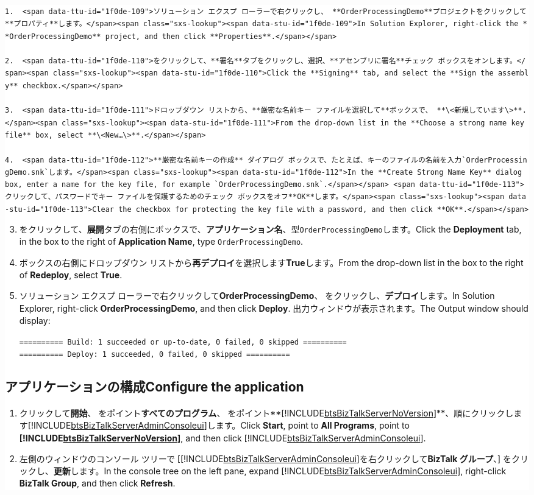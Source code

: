     1.  <span data-ttu-id="1f0de-109">ソリューション エクスプ ローラーで右クリックし、 **OrderProcessingDemo**プロジェクトをクリックして**プロパティ**します。</span><span class="sxs-lookup"><span data-stu-id="1f0de-109">In Solution Explorer, right-click the **OrderProcessingDemo** project, and then click **Properties**.</span></span>  

    2.  <span data-ttu-id="1f0de-110">をクリックして、**署名**タブをクリックし、選択、**アセンブリに署名**チェック ボックスをオンします。</span><span class="sxs-lookup"><span data-stu-id="1f0de-110">Click the **Signing** tab, and select the **Sign the assembly** checkbox.</span></span>  

    3.  <span data-ttu-id="1f0de-111">ドロップダウン リストから、**厳密な名前キー ファイルを選択して**ボックスで、 **\<新規しています\>**.</span><span class="sxs-lookup"><span data-stu-id="1f0de-111">From the drop-down list in the **Choose a strong name key file** box, select **\<New…\>**.</span></span>  

    4.  <span data-ttu-id="1f0de-112">**厳密な名前キーの作成** ダイアログ ボックスで、たとえば、キーのファイルの名前を入力`OrderProcessingDemo.snk`します。</span><span class="sxs-lookup"><span data-stu-id="1f0de-112">In the **Create Strong Name Key** dialog box, enter a name for the key file, for example `OrderProcessingDemo.snk`.</span></span> <span data-ttu-id="1f0de-113">クリックして、パスワードでキー ファイルを保護するためのチェック ボックスをオフ**OK**します。</span><span class="sxs-lookup"><span data-stu-id="1f0de-113">Clear the checkbox for protecting the key file with a password, and then click **OK**.</span></span>  

3.  <span data-ttu-id="1f0de-114">をクリックして、**展開**タブの右側にボックスで、**アプリケーション名**、型`OrderProcessingDemo`します。</span><span class="sxs-lookup"><span data-stu-id="1f0de-114">Click the **Deployment** tab, in the box to the right of **Application Name**, type `OrderProcessingDemo`.</span></span>  

4.  <span data-ttu-id="1f0de-115">ボックスの右側にドロップダウン リストから**再デプロイ**を選択します**True**します。</span><span class="sxs-lookup"><span data-stu-id="1f0de-115">From the drop-down list in the box to the right of **Redeploy**, select **True**.</span></span>  

5.  <span data-ttu-id="1f0de-116">ソリューション エクスプ ローラーで右クリックして**OrderProcessingDemo**、 をクリックし、**デプロイ**します。</span><span class="sxs-lookup"><span data-stu-id="1f0de-116">In Solution Explorer, right-click **OrderProcessingDemo**, and then click **Deploy**.</span></span>  <span data-ttu-id="1f0de-117">出力ウィンドウが表示されます。</span><span class="sxs-lookup"><span data-stu-id="1f0de-117">The Output window should display:</span></span>  

    ```  
    ========== Build: 1 succeeded or up-to-date, 0 failed, 0 skipped ==========  
    ========== Deploy: 1 succeeded, 0 failed, 0 skipped ==========  

    ```  

## <a name="configure-the-application"></a><span data-ttu-id="1f0de-118">アプリケーションの構成</span><span class="sxs-lookup"><span data-stu-id="1f0de-118">Configure the application</span></span>  

1. <span data-ttu-id="1f0de-119">クリックして**開始**、 をポイント**すべてのプログラム**、 をポイント**[!INCLUDE[btsBizTalkServerNoVersion](../includes/btsbiztalkservernoversion-md.md)]**、順にクリックします[!INCLUDE[btsBizTalkServerAdminConsoleui](../includes/btsbiztalkserveradminconsoleui-md.md)]します。</span><span class="sxs-lookup"><span data-stu-id="1f0de-119">Click **Start**, point to **All Programs**, point to **[!INCLUDE[btsBizTalkServerNoVersion](../includes/btsbiztalkservernoversion-md.md)]**, and then click [!INCLUDE[btsBizTalkServerAdminConsoleui](../includes/btsbiztalkserveradminconsoleui-md.md)].</span></span>  

2. <span data-ttu-id="1f0de-120">左側のウィンドウのコンソール ツリーで [[!INCLUDE[btsBizTalkServerAdminConsoleui](../includes/btsbiztalkserveradminconsoleui-md.md)]を右クリックして**BizTalk グループ**、] をクリックし、**更新**します。</span><span class="sxs-lookup"><span data-stu-id="1f0de-120">In the console tree on the left pane, expand [!INCLUDE[btsBizTalkServerAdminConsoleui](../includes/btsbiztalkserveradminconsoleui-md.md)], right-click **BizTalk Group**, and then click **Refresh**.</span></span>  
